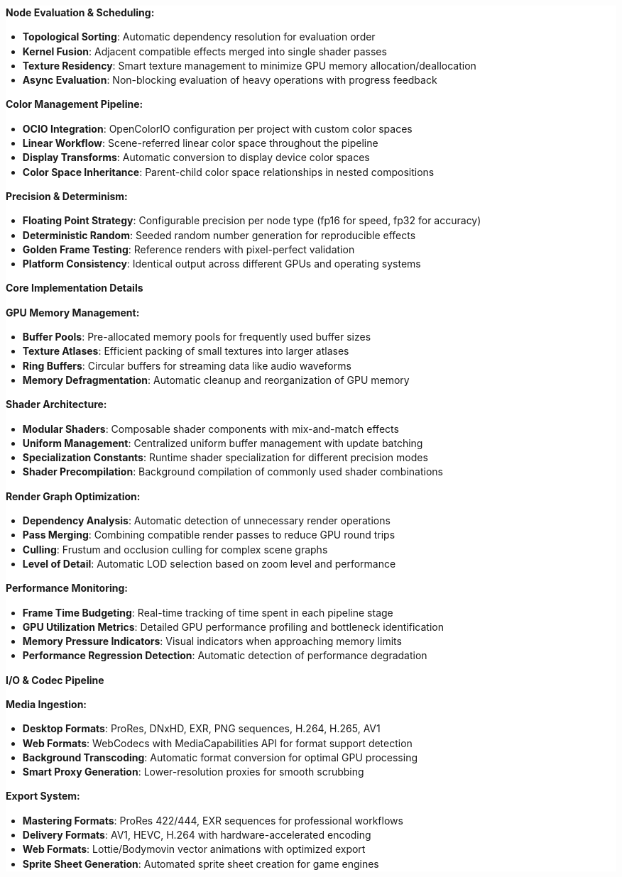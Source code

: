 **Node Evaluation & Scheduling:**
- **Topological Sorting**: Automatic dependency resolution for evaluation order
- **Kernel Fusion**: Adjacent compatible effects merged into single shader passes
- **Texture Residency**: Smart texture management to minimize GPU memory allocation/deallocation
- **Async Evaluation**: Non-blocking evaluation of heavy operations with progress feedback

**Color Management Pipeline:**
- **OCIO Integration**: OpenColorIO configuration per project with custom color spaces
- **Linear Workflow**: Scene-referred linear color space throughout the pipeline
- **Display Transforms**: Automatic conversion to display device color spaces
- **Color Space Inheritance**: Parent-child color space relationships in nested compositions

**Precision & Determinism:**
- **Floating Point Strategy**: Configurable precision per node type (fp16 for speed, fp32 for accuracy)
- **Deterministic Random**: Seeded random number generation for reproducible effects
- **Golden Frame Testing**: Reference renders with pixel-perfect validation
- **Platform Consistency**: Identical output across different GPUs and operating systems

**Core Implementation Details**

**GPU Memory Management:**
- **Buffer Pools**: Pre-allocated memory pools for frequently used buffer sizes
- **Texture Atlases**: Efficient packing of small textures into larger atlases
- **Ring Buffers**: Circular buffers for streaming data like audio waveforms
- **Memory Defragmentation**: Automatic cleanup and reorganization of GPU memory

**Shader Architecture:**
- **Modular Shaders**: Composable shader components with mix-and-match effects
- **Uniform Management**: Centralized uniform buffer management with update batching
- **Specialization Constants**: Runtime shader specialization for different precision modes
- **Shader Precompilation**: Background compilation of commonly used shader combinations

**Render Graph Optimization:**
- **Dependency Analysis**: Automatic detection of unnecessary render operations
- **Pass Merging**: Combining compatible render passes to reduce GPU round trips
- **Culling**: Frustum and occlusion culling for complex scene graphs
- **Level of Detail**: Automatic LOD selection based on zoom level and performance

**Performance Monitoring:**
- **Frame Time Budgeting**: Real-time tracking of time spent in each pipeline stage
- **GPU Utilization Metrics**: Detailed GPU performance profiling and bottleneck identification
- **Memory Pressure Indicators**: Visual indicators when approaching memory limits
- **Performance Regression Detection**: Automatic detection of performance degradation

**I/O & Codec Pipeline**

**Media Ingestion:**
- **Desktop Formats**: ProRes, DNxHD, EXR, PNG sequences, H.264, H.265, AV1
- **Web Formats**: WebCodecs with MediaCapabilities API for format support detection
- **Background Transcoding**: Automatic format conversion for optimal GPU processing
- **Smart Proxy Generation**: Lower-resolution proxies for smooth scrubbing

**Export System:**
- **Mastering Formats**: ProRes 422/444, EXR sequences for professional workflows
- **Delivery Formats**: AV1, HEVC, H.264 with hardware-accelerated encoding
- **Web Formats**: Lottie/Bodymovin vector animations with optimized export
- **Sprite Sheet Generation**: Automated sprite sheet creation for game engines
